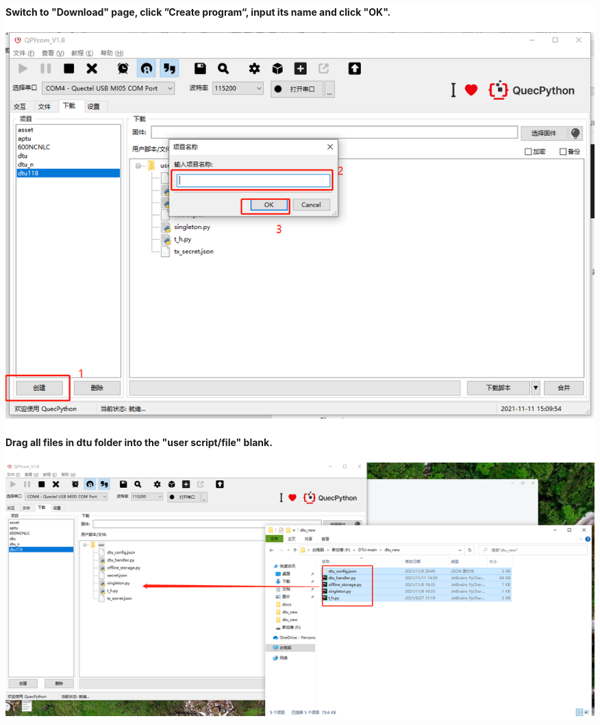 #### Switch to "Download" page, click ”Create program“, input its name and click "OK".

![](./media/qpycom_new_proj.png)

#### Drag all files in **dtu** folder into the "**user script/file**" blank. 

![](./media/qpycon_draft_file.png)
